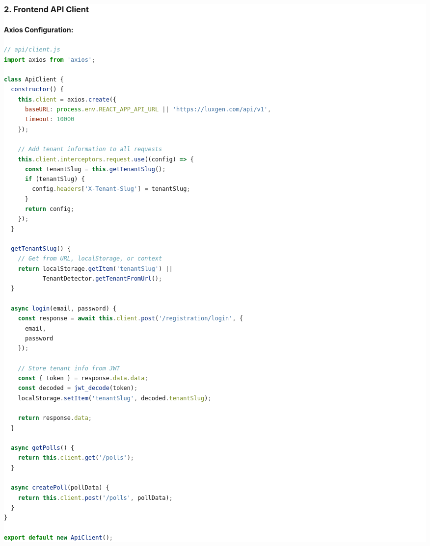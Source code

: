 ### **2. Frontend API Client**

#### **Axios Configuration:**
```javascript
// api/client.js
import axios from 'axios';

class ApiClient {
  constructor() {
    this.client = axios.create({
      baseURL: process.env.REACT_APP_API_URL || 'https://luxgen.com/api/v1',
      timeout: 10000
    });

    // Add tenant information to all requests
    this.client.interceptors.request.use((config) => {
      const tenantSlug = this.getTenantSlug();
      if (tenantSlug) {
        config.headers['X-Tenant-Slug'] = tenantSlug;
      }
      return config;
    });
  }

  getTenantSlug() {
    // Get from URL, localStorage, or context
    return localStorage.getItem('tenantSlug') || 
           TenantDetector.getTenantFromUrl();
  }

  async login(email, password) {
    const response = await this.client.post('/registration/login', {
      email,
      password
    });
    
    // Store tenant info from JWT
    const { token } = response.data.data;
    const decoded = jwt_decode(token);
    localStorage.setItem('tenantSlug', decoded.tenantSlug);
    
    return response.data;
  }

  async getPolls() {
    return this.client.get('/polls');
  }

  async createPoll(pollData) {
    return this.client.post('/polls', pollData);
  }
}

export default new ApiClient();
```
